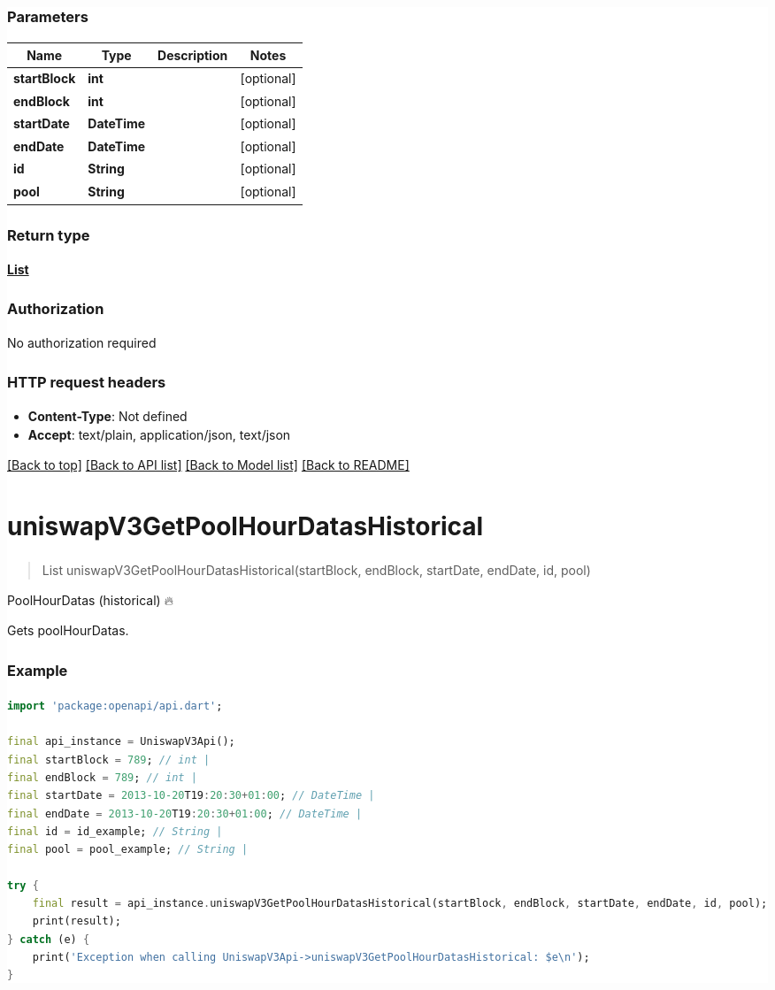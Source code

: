 ### Parameters

Name | Type | Description  | Notes
------------- | ------------- | ------------- | -------------
 **startBlock** | **int**|  | [optional] 
 **endBlock** | **int**|  | [optional] 
 **startDate** | **DateTime**|  | [optional] 
 **endDate** | **DateTime**|  | [optional] 
 **id** | **String**|  | [optional] 
 **pool** | **String**|  | [optional] 

### Return type

[**List<UniswapV3PoolDayDataDTO>**](UniswapV3PoolDayDataDTO.md)

### Authorization

No authorization required

### HTTP request headers

 - **Content-Type**: Not defined
 - **Accept**: text/plain, application/json, text/json

[[Back to top]](#) [[Back to API list]](../README.md#documentation-for-api-endpoints) [[Back to Model list]](../README.md#documentation-for-models) [[Back to README]](../README.md)

# **uniswapV3GetPoolHourDatasHistorical**
> List<UniswapV3PoolHourDataDTO> uniswapV3GetPoolHourDatasHistorical(startBlock, endBlock, startDate, endDate, id, pool)

PoolHourDatas (historical) 🔥

Gets poolHourDatas.

### Example
```dart
import 'package:openapi/api.dart';

final api_instance = UniswapV3Api();
final startBlock = 789; // int | 
final endBlock = 789; // int | 
final startDate = 2013-10-20T19:20:30+01:00; // DateTime | 
final endDate = 2013-10-20T19:20:30+01:00; // DateTime | 
final id = id_example; // String | 
final pool = pool_example; // String | 

try {
    final result = api_instance.uniswapV3GetPoolHourDatasHistorical(startBlock, endBlock, startDate, endDate, id, pool);
    print(result);
} catch (e) {
    print('Exception when calling UniswapV3Api->uniswapV3GetPoolHourDatasHistorical: $e\n');
}
```

